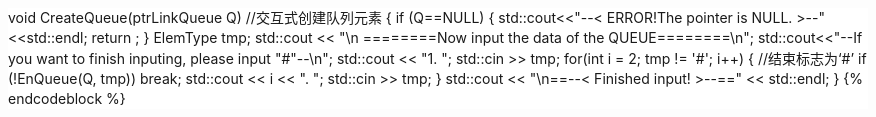 void CreateQueue(ptrLinkQueue Q) //交互式创建队列元素
{
	if (Q==NULL)
	{
		std::cout<<"--< ERROR!The pointer is NULL. >--"<<std::endl;
		return ;
	}
	ElemType tmp;
	std::cout << "\n  ========Now input the data of the QUEUE========\n";
  	std::cout<<"--If you want to finish inputing, please input \"#\"--\n";
  	std::cout << "1. ";
  	std::cin >> tmp;
	for(int i = 2; tmp != '#'; i++) { //结束标志为‘#’
  		if (!EnQueue(Q, tmp)) break;
  		std::cout << i << ". ";
		std::cin >> tmp;
 	}
	std::cout << "\n==--< Finished input! >--==" << std::endl;
}
{% endcodeblock %}
